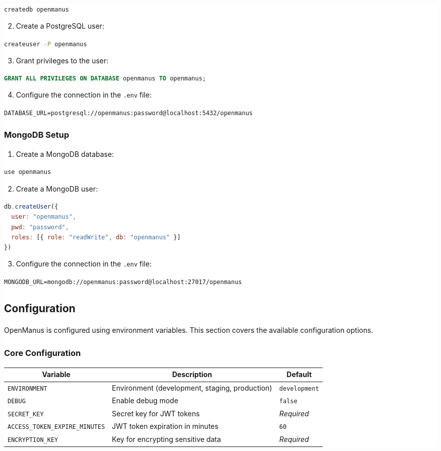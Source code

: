 ```bash
createdb openmanus
```

2. Create a PostgreSQL user:

```bash
createuser -P openmanus
```

3. Grant privileges to the user:

```sql
GRANT ALL PRIVILEGES ON DATABASE openmanus TO openmanus;
```

4. Configure the connection in the `.env` file:

```
DATABASE_URL=postgresql://openmanus:password@localhost:5432/openmanus
```

### MongoDB Setup

1. Create a MongoDB database:

```javascript
use openmanus
```

2. Create a MongoDB user:

```javascript
db.createUser({
  user: "openmanus",
  pwd: "password",
  roles: [{ role: "readWrite", db: "openmanus" }]
})
```

3. Configure the connection in the `.env` file:

```
MONGODB_URL=mongodb://openmanus:password@localhost:27017/openmanus
```

## Configuration

OpenManus is configured using environment variables. This section covers the available configuration options.

### Core Configuration

| Variable | Description | Default |
|----------|-------------|---------|
| `ENVIRONMENT` | Environment (development, staging, production) | `development` |
| `DEBUG` | Enable debug mode | `false` |
| `SECRET_KEY` | Secret key for JWT tokens | *Required* |
| `ACCESS_TOKEN_EXPIRE_MINUTES` | JWT token expiration in minutes | `60` |
| `ENCRYPTION_KEY` | Key for encrypting sensitive data | *Required* |
